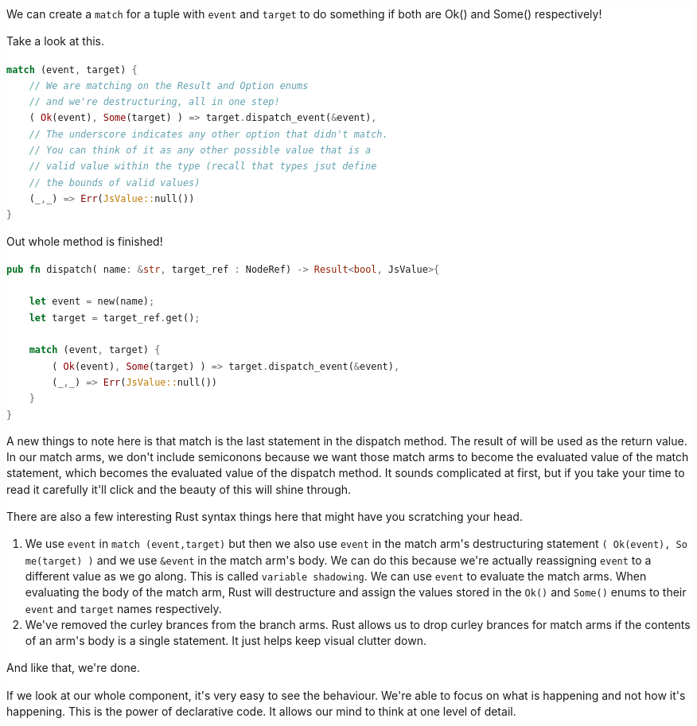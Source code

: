 We can create a `match` for a tuple with `event` and `target` to do something if both are Ok() and Some() respectively!

Take a look at this.

```rust
match (event, target) {  
	// We are matching on the Result and Option enums
	// and we're destructuring, all in one step!
	( Ok(event), Some(target) ) => target.dispatch_event(&event),  
	// The underscore indicates any other option that didn't match.
	// You can think of it as any other possible value that is a 
	// valid value within the type (recall that types jsut define 
	// the bounds of valid values)
	(_,_) => Err(JsValue::null())  
}  
```

Out whole method is finished!

```rust
pub fn dispatch( name: &str, target_ref : NodeRef) -> Result<bool, JsValue>{  
  
    let event = new(name);  
    let target = target_ref.get();  
  
    match (event, target) {  
        ( Ok(event), Some(target) ) => target.dispatch_event(&event),
        (_,_) => Err(JsValue::null())  
    }  
}
```

A new things to note here is that match is the last statement in the dispatch method. The result of will be used as the return value. In our match arms, we don't include semiconons because we want those match arms to become the evaluated value of the match statement, which becomes the evaluated value of the dispatch method. It sounds complicated at first, but if you take your time to read it carefully it'll click and the beauty of this will shine through.

There are also a few interesting Rust syntax things here that might have you scratching your head.

1) We use `event` in `match (event,target)` but then we also use `event` in the match arm's destructuring statement `( Ok(event), Some(target) )` and we use `&event` in the match arm's body. We can do this because we're actually reassigning `event` to a different value as we go along. This is called `variable shadowing`. We can use `event` to evaluate the match arms. When evaluating the body of the match arm, Rust will destructure and assign the values stored in the `Ok()` and `Some()` enums to their `event` and `target` names respectively.
2) We've removed the curley brances from the branch arms. Rust allows us to drop curley brances for match arms if the contents of an arm's body is a single statement. It just helps keep visual clutter down.

And like that, we're done.

If we look at our whole component, it's very easy to see the behaviour. We're able to focus on what is happening and not how it's happening. This is the power of declarative code. It allows our mind to think at one level of detail.
